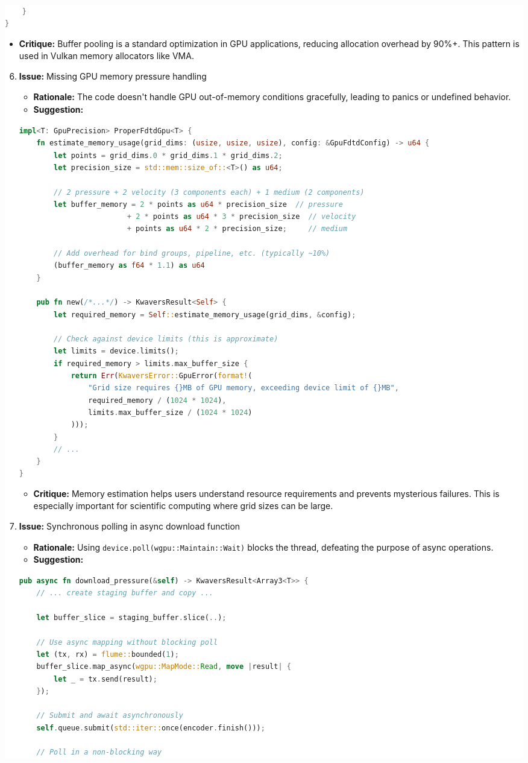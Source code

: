    ```rust
       }
   }
   ```
   - **Critique:** Buffer pooling is a standard optimization in GPU applications, reducing allocation overhead by 90%+. This pattern is used in Vulkan memory allocators like VMA.

6. **Issue:** Missing GPU memory pressure handling
   - **Rationale:** The code doesn't handle GPU out-of-memory conditions gracefully, leading to panics or undefined behavior.
   - **Suggestion:**
   ```rust
   impl<T: GpuPrecision> ProperFdtdGpu<T> {
       fn estimate_memory_usage(grid_dims: (usize, usize, usize), config: &GpuFdtdConfig) -> u64 {
           let points = grid_dims.0 * grid_dims.1 * grid_dims.2;
           let precision_size = std::mem::size_of::<T>() as u64;
           
           // 2 pressure + 2 velocity (3 components each) + 1 medium (2 components)
           let buffer_memory = 2 * points as u64 * precision_size  // pressure
                            + 2 * points as u64 * 3 * precision_size  // velocity
                            + points as u64 * 2 * precision_size;     // medium
           
           // Add overhead for bind groups, pipeline, etc. (typically ~10%)
           (buffer_memory as f64 * 1.1) as u64
       }
       
       pub fn new(/*...*/) -> KwaversResult<Self> {
           let required_memory = Self::estimate_memory_usage(grid_dims, &config);
           
           // Check against device limits (this is approximate)
           let limits = device.limits();
           if required_memory > limits.max_buffer_size {
               return Err(KwaversError::GpuError(format!(
                   "Grid size requires {}MB of GPU memory, exceeding device limit of {}MB",
                   required_memory / (1024 * 1024),
                   limits.max_buffer_size / (1024 * 1024)
               )));
           }
           // ...
       }
   }
   ```
   - **Critique:** Memory estimation helps users understand resource requirements and prevents mysterious failures. This is especially important for scientific computing where grid sizes can be large.

7. **Issue:** Synchronous polling in async download function
   - **Rationale:** Using `device.poll(wgpu::Maintain::Wait)` blocks the thread, defeating the purpose of async operations.
   - **Suggestion:**
   ```rust
   pub async fn download_pressure(&self) -> KwaversResult<Array3<T>> {
       // ... create staging buffer and copy ...
       
       let buffer_slice = staging_buffer.slice(..);
       
       // Use async mapping without blocking poll
       let (tx, rx) = flume::bounded(1);
       buffer_slice.map_async(wgpu::MapMode::Read, move |result| {
           let _ = tx.send(result);
       });
       
       // Submit and await asynchronously
       self.queue.submit(std::iter::once(encoder.finish()));
       
       // Poll in a non-blocking way
   ```